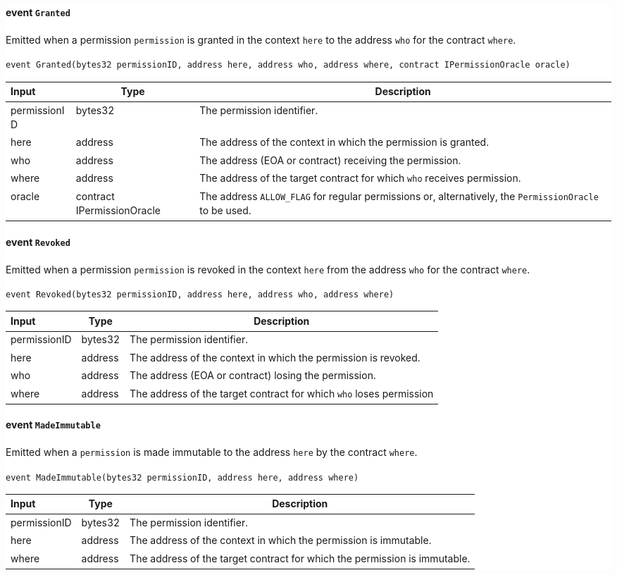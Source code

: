 ####  event `Granted`

Emitted when a permission `permission` is granted in the context `here` to the address `who` for the contract `where`.

```solidity
event Granted(bytes32 permissionID, address here, address who, address where, contract IPermissionOracle oracle) 
```

| Input | Type | Description |
|:----- | ---- | ----------- |
| permissionID | bytes32 | The permission identifier. |
| here | address | The address of the context in which the permission is granted. |
| who | address | The address (EOA or contract) receiving the permission. |
| where | address | The address of the target contract for which `who` receives permission. |
| oracle | contract IPermissionOracle | The address `ALLOW_FLAG` for regular permissions or, alternatively, the `PermissionOracle` to be used. |

####  event `Revoked`

Emitted when a permission `permission` is revoked in the context `here` from the address `who` for the contract `where`.

```solidity
event Revoked(bytes32 permissionID, address here, address who, address where) 
```

| Input | Type | Description |
|:----- | ---- | ----------- |
| permissionID | bytes32 | The permission identifier. |
| here | address | The address of the context in which the permission is revoked. |
| who | address | The address (EOA or contract) losing the permission. |
| where | address | The address of the target contract for which `who` loses permission |

####  event `MadeImmutable`

Emitted when a `permission` is made immutable to the address `here` by the contract `where`.

```solidity
event MadeImmutable(bytes32 permissionID, address here, address where) 
```

| Input | Type | Description |
|:----- | ---- | ----------- |
| permissionID | bytes32 | The permission identifier. |
| here | address | The address of the context in which the permission is immutable. |
| where | address | The address of the target contract for which the permission is immutable. |

